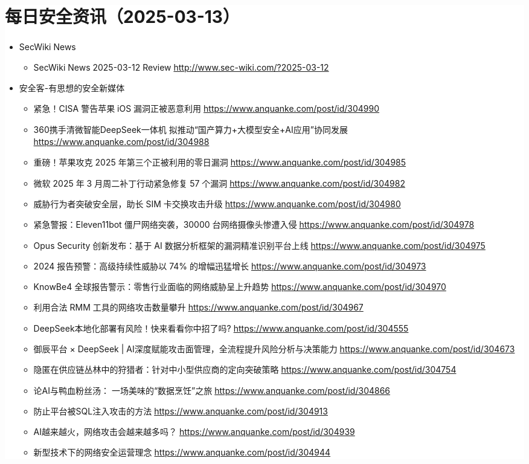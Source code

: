 # 每日安全资讯（2025-03-13）

- SecWiki News
  - SecWiki News 2025-03-12 Review
http://www.sec-wiki.com/?2025-03-12

- 安全客-有思想的安全新媒体
  - 紧急！CISA 警告苹果 iOS 漏洞正被恶意利用
https://www.anquanke.com/post/id/304990

  - 360携手清微智能DeepSeek一体机  拟推动“国产算力+大模型安全+AI应用”协同发展
https://www.anquanke.com/post/id/304988

  - 重磅！苹果攻克 2025 年第三个正被利用的零日漏洞
https://www.anquanke.com/post/id/304985

  - 微软 2025 年 3 月周二补丁行动紧急修复 57 个漏洞
https://www.anquanke.com/post/id/304982

  - 威胁行为者突破安全层，助长 SIM 卡交换攻击升级
https://www.anquanke.com/post/id/304980

  - 紧急警报：Eleven11bot 僵尸网络突袭，30000 台网络摄像头惨遭入侵
https://www.anquanke.com/post/id/304978

  - Opus Security 创新发布：基于 AI 数据分析框架的漏洞精准识别平台上线
https://www.anquanke.com/post/id/304975

  - 2024 报告预警：高级持续性威胁以 74% 的增幅迅猛增长
https://www.anquanke.com/post/id/304973

  - KnowBe4 全球报告警示：零售行业面临的网络威胁呈上升趋势
https://www.anquanke.com/post/id/304970

  - 利用合法 RMM 工具的网络攻击数量攀升
https://www.anquanke.com/post/id/304967

  - DeepSeek本地化部署有风险！快来看看你中招了吗?
https://www.anquanke.com/post/id/304555

  - 御辰平台 × DeepSeek | AI深度赋能攻击面管理，全流程提升风险分析与决策能力
https://www.anquanke.com/post/id/304673

  - 隐匿在供应链丛林中的狩猎者：针对中小型供应商的定向突破策略
https://www.anquanke.com/post/id/304754

  - 论AI与鸭血粉丝汤： 一场美味的“数据烹饪”之旅
https://www.anquanke.com/post/id/304866

  - 防止平台被SQL注入攻击的方法
https://www.anquanke.com/post/id/304913

  - AI越来越火，网络攻击会越来越多吗？
https://www.anquanke.com/post/id/304939

  - 新型技术下的网络安全运营理念
https://www.anquanke.com/post/id/304944
